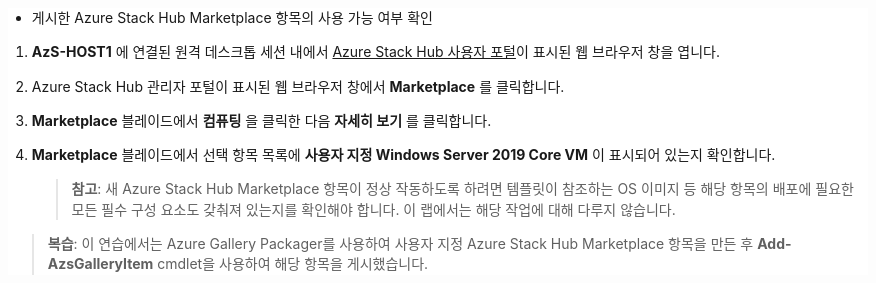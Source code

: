 - 게시한 Azure Stack Hub Marketplace 항목의 사용 가능 여부 확인

1. **AzS-HOST1** 에 연결된 원격 데스크톱 세션 내에서 [Azure Stack Hub 사용자 포털](https://portal.local.azurestack.external)이 표시된 웹 브라우저 창을 엽니다.
1. Azure Stack Hub 관리자 포털이 표시된 웹 브라우저 창에서 **Marketplace** 를 클릭합니다. 
1. **Marketplace** 블레이드에서 **컴퓨팅** 을 클릭한 다음 **자세히 보기** 를 클릭합니다.
1. **Marketplace** 블레이드에서 선택 항목 목록에 **사용자 지정 Windows Server 2019 Core VM** 이 표시되어 있는지 확인합니다. 

    >**참고**: 새 Azure Stack Hub Marketplace 항목이 정상 작동하도록 하려면 템플릿이 참조하는 OS 이미지 등 해당 항목의 배포에 필요한 모든 필수 구성 요소도 갖춰져 있는지를 확인해야 합니다. 이 랩에서는 해당 작업에 대해 다루지 않습니다.

>**복습**: 이 연습에서는 Azure Gallery Packager를 사용하여 사용자 지정 Azure Stack Hub Marketplace 항목을 만든 후 **Add-AzsGalleryItem** cmdlet을 사용하여 해당 항목을 게시했습니다.
